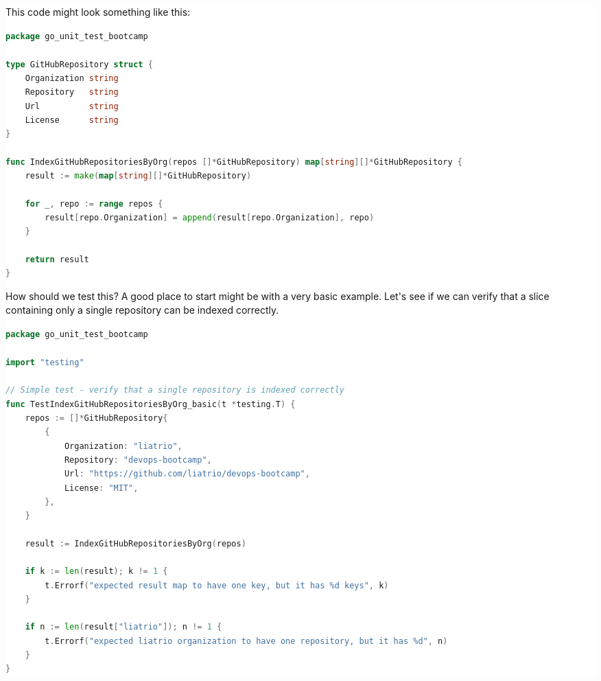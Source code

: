 This code might look something like this:

```go
package go_unit_test_bootcamp

type GitHubRepository struct {
	Organization string
	Repository   string
	Url          string
	License      string
}

func IndexGitHubRepositoriesByOrg(repos []*GitHubRepository) map[string][]*GitHubRepository {
	result := make(map[string][]*GitHubRepository)

	for _, repo := range repos {
		result[repo.Organization] = append(result[repo.Organization], repo)
	}

	return result
}
```

How should we test this? A good place to start might be with a very basic example. Let's see if we can verify that a slice
containing only a single repository can be indexed correctly.

```go
package go_unit_test_bootcamp

import "testing"

// Simple test - verify that a single repository is indexed correctly
func TestIndexGitHubRepositoriesByOrg_basic(t *testing.T) {
	repos := []*GitHubRepository{
		{
			Organization: "liatrio",
			Repository: "devops-bootcamp",
			Url: "https://github.com/liatrio/devops-bootcamp",
			License: "MIT",
		},
	}

	result := IndexGitHubRepositoriesByOrg(repos)

	if k := len(result); k != 1 {
		t.Errorf("expected result map to have one key, but it has %d keys", k)
	}

	if n := len(result["liatrio"]); n != 1 {
		t.Errorf("expected liatrio organization to have one repository, but it has %d", n)
	}
}
```
